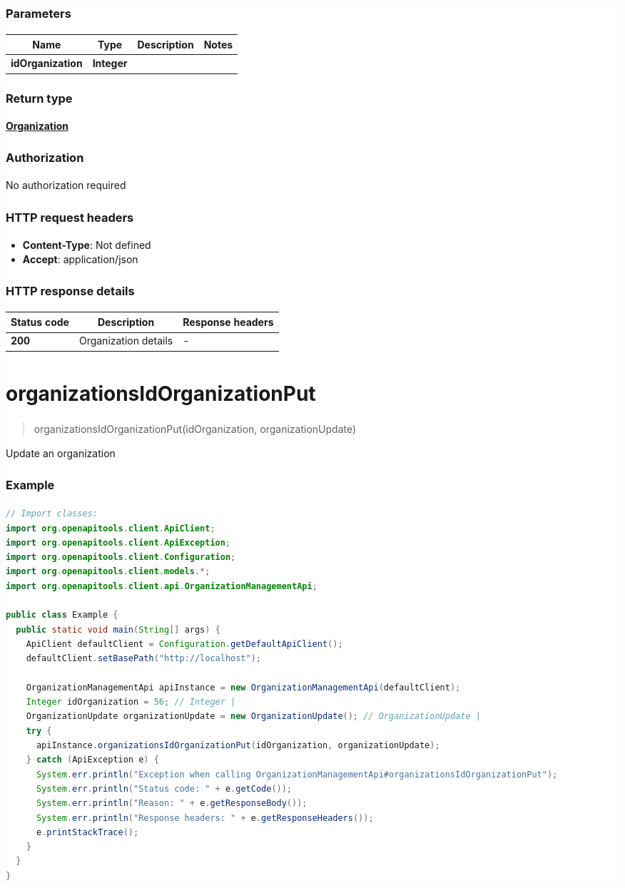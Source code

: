 ### Parameters

| Name | Type | Description  | Notes |
|------------- | ------------- | ------------- | -------------|
| **idOrganization** | **Integer**|  | |

### Return type

[**Organization**](Organization.md)

### Authorization

No authorization required

### HTTP request headers

 - **Content-Type**: Not defined
 - **Accept**: application/json

### HTTP response details
| Status code | Description | Response headers |
|-------------|-------------|------------------|
| **200** | Organization details |  -  |

<a id="organizationsIdOrganizationPut"></a>
# **organizationsIdOrganizationPut**
> organizationsIdOrganizationPut(idOrganization, organizationUpdate)

Update an organization

### Example
```java
// Import classes:
import org.openapitools.client.ApiClient;
import org.openapitools.client.ApiException;
import org.openapitools.client.Configuration;
import org.openapitools.client.models.*;
import org.openapitools.client.api.OrganizationManagementApi;

public class Example {
  public static void main(String[] args) {
    ApiClient defaultClient = Configuration.getDefaultApiClient();
    defaultClient.setBasePath("http://localhost");

    OrganizationManagementApi apiInstance = new OrganizationManagementApi(defaultClient);
    Integer idOrganization = 56; // Integer | 
    OrganizationUpdate organizationUpdate = new OrganizationUpdate(); // OrganizationUpdate | 
    try {
      apiInstance.organizationsIdOrganizationPut(idOrganization, organizationUpdate);
    } catch (ApiException e) {
      System.err.println("Exception when calling OrganizationManagementApi#organizationsIdOrganizationPut");
      System.err.println("Status code: " + e.getCode());
      System.err.println("Reason: " + e.getResponseBody());
      System.err.println("Response headers: " + e.getResponseHeaders());
      e.printStackTrace();
    }
  }
}
```
